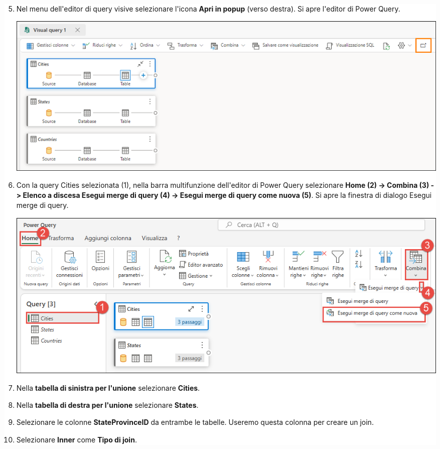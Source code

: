 5. Nel menu dell'editor di query visive selezionare l'icona **Apri in
    popup** (verso destra). Si apre l'editor di Power Query.

    ![](../media/lab-03/image16.png)

6. Con la query Cities selezionata (1), nella barra multifunzione
    dell'editor di Power Query selezionare **Home (2) -> Combina (3)
    -> Elenco a discesa Esegui merge di query (4) -> Esegui merge di
    query come nuova (5)**. Si apre la finestra di dialogo Esegui merge
    di query.

    ![](../media/lab-03/image17.png)

7. Nella **tabella di sinistra per l'unione** selezionare **Cities**.

8. Nella **tabella di destra per l'unione** selezionare **States**.

9. Selezionare le colonne **StateProvinceID** da entrambe le tabelle.
    Useremo questa colonna
    per creare un join.

10. Selezionare **Inner** come **Tipo di join**.
